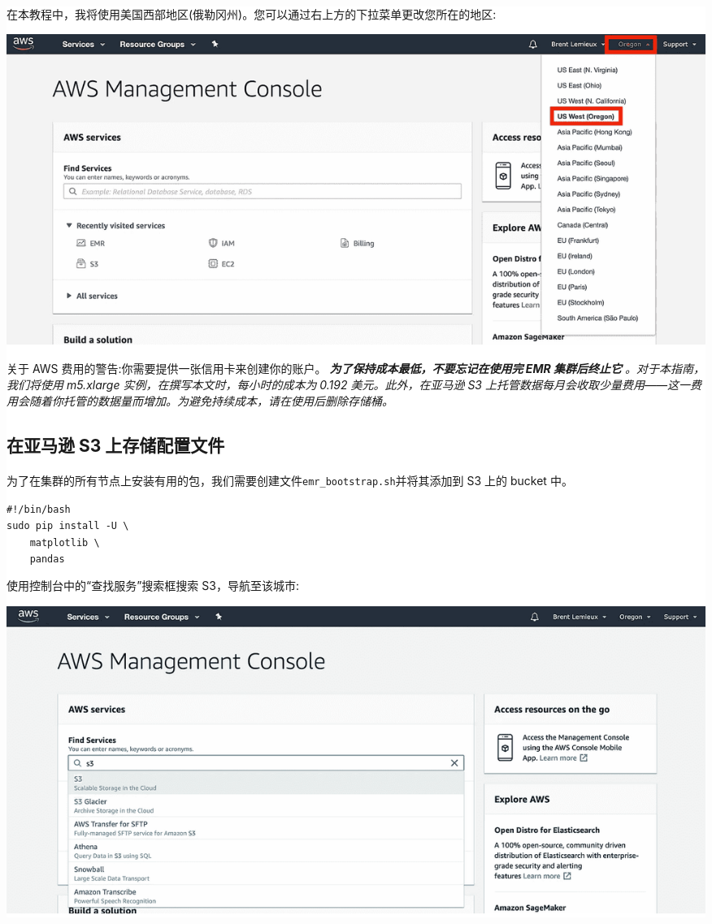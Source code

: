 在本教程中，我将使用美国西部地区(俄勒冈州)。您可以通过右上方的下拉菜单更改您所在的地区:

![](img/8c310a95f33bad54e60d8c571d22aa00.png)

关于 AWS 费用的警告:你需要提供一张信用卡来创建你的账户。 ***为了保持成本最低，不要忘记在使用完 EMR 集群后终止它*** *。对于本指南，我们将使用 m5.xlarge 实例，在撰写本文时，每小时的成本为 0.192 美元。此外，在亚马逊 S3 上托管数据每月会收取少量费用——这一费用会随着你托管的数据量而增加。为避免持续成本，请在使用后删除存储桶。*

## 在亚马逊 S3 上存储配置文件

为了在集群的所有节点上安装有用的包，我们需要创建文件`emr_bootstrap.sh`并将其添加到 S3 上的 bucket 中。

```
#!/bin/bash
sudo pip install -U \
    matplotlib \
    pandas
```

使用控制台中的“查找服务”搜索框搜索 S3，导航至该城市:

![](img/1df5b2eddf4caabff05ce4dd7110107a.png)
